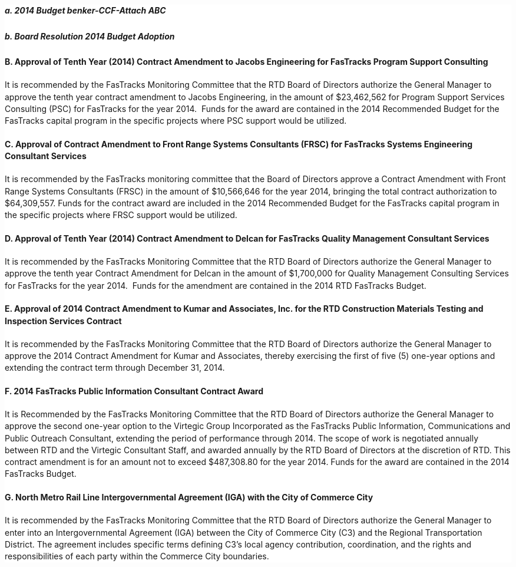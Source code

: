 ##### a. 2014 Budget benker-CCF-Attach ABC

##### b. Board Resolution 2014 Budget Adoption

#### B. Approval of Tenth Year (2014) Contract Amendment to Jacobs Engineering for FasTracks Program Support Consulting

It is recommended by the FasTracks Monitoring Committee that the RTD Board of Directors authorize the General Manager to approve the tenth year contract amendment to Jacobs Engineering, in the amount of $23,462,562 for Program Support Services Consulting (PSC) for FasTracks for the year 2014.  Funds for the award are contained in the 2014 Recommended Budget for the FasTracks capital program in the specific projects where PSC support would be utilized.

#### C. Approval of Contract Amendment to Front Range Systems Consultants (FRSC) for FasTracks Systems Engineering Consultant Services

It is recommended by the FasTracks monitoring committee that the Board of Directors approve a Contract Amendment with Front Range Systems Consultants (FRSC) in the amount of $10,566,646 for the year 2014, bringing the total contract authorization to $64,309,557. Funds for the contract award are included in the 2014 Recommended Budget for the FasTracks capital program in the specific projects where FRSC support would be utilized.

#### D. Approval of Tenth Year (2014) Contract Amendment to Delcan for FasTracks Quality Management Consultant Services

It is recommended by the FasTracks Monitoring Committee that the RTD Board of Directors authorize the General Manager to approve the tenth year Contract Amendment for Delcan in the amount of $1,700,000 for Quality Management Consulting Services for FasTracks for the year 2014.  Funds for the amendment are contained in the 2014 RTD FasTracks Budget.

#### E. Approval of 2014 Contract Amendment to Kumar and Associates, Inc. for the RTD Construction Materials Testing and Inspection Services Contract

It is recommended by the FasTracks Monitoring Committee that the RTD Board of Directors authorize the General Manager to approve the 2014 Contract Amendment for Kumar and Associates, thereby exercising the first of five (5) one-year options and extending the contract term through December 31, 2014.

#### F. 2014 FasTracks Public Information Consultant Contract Award

It is Recommended by the FasTracks Monitoring Committee that the RTD Board of Directors authorize the General Manager to approve the second one-year option to the Virtegic Group Incorporated as the FasTracks Public Information, Communications and Public Outreach Consultant, extending the period of performance through 2014. The scope of work is negotiated annually between RTD and the Virtegic Consultant Staff, and awarded annually by the RTD Board of Directors at the discretion of RTD. This contract amendment is for an amount not to exceed $487,308.80 for the year 2014. Funds for the award are contained in the 2014 FasTracks Budget.

#### G. North Metro Rail Line Intergovernmental Agreement (IGA) with the City of Commerce City

It is recommended by the FasTracks Monitoring Committee that the RTD Board of Directors authorize the General Manager to enter into an Intergovernmental Agreement (IGA) between the City of Commerce City (C3) and the Regional Transportation District. The agreement includes specific terms defining C3’s local agency contribution, coordination, and the rights and responsibilities of each party within the Commerce City boundaries.
